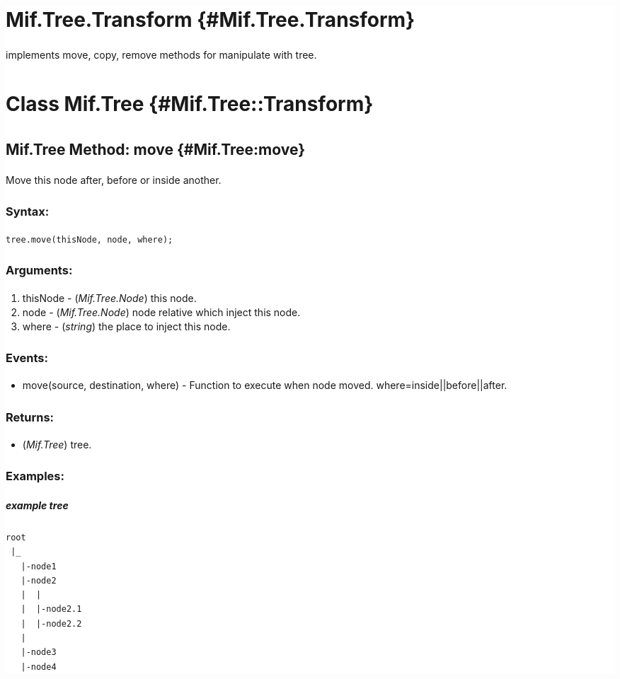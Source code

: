 Mif.Tree.Transform {#Mif.Tree.Transform}
========================================

implements move, copy, remove methods for manipulate with tree.


Class Mif.Tree {#Mif.Tree::Transform}
=====================================


Mif.Tree Method: move {#Mif.Tree:move}
--------------------------------------

Move this node after, before or inside another.

### Syntax:

	tree.move(thisNode, node, where);
	
### Arguments:

1. thisNode - (*Mif.Tree.Node*) this node.
1. node - (*Mif.Tree.Node*) node relative which inject this node.
2. where - (*string*) the place to inject this node.

### Events:

* move(source, destination, where) - Function to execute when node moved. where=inside||before||after.

### Returns:

* (*Mif.Tree*) tree.

### Examples:

##### example tree
	
	root
	 |_
	   |-node1
	   |-node2
	   |  |
	   |  |-node2.1
	   |  |-node2.2
	   |
	   |-node3
       |-node4
	   